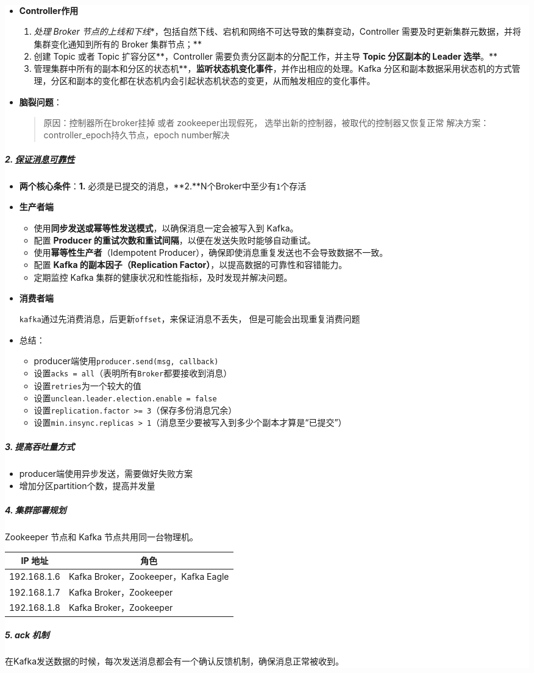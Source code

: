   - **Controller作用**

    1. *处理 Broker 节点的上线和下线**，包括自然下线、宕机和网络不可达导致的集群变动，Controller 需要及时更新集群元数据，并将集群变化通知到所有的 Broker 集群节点；**
    2. 创建 Topic 或者 Topic 扩容分区**，Controller 需要负责分区副本的分配工作，并主导 **Topic 分区副本的 Leader 选举**。**
    3. 管理集群中所有的副本和分区的状态机**，**监听状态机变化事件**，并作出相应的处理。Kafka 分区和副本数据采用状态机的方式管理，分区和副本的变化都在状态机内会引起状态机状态的变更，从而触发相应的变化事件。

  - **脑裂问题**：

    > 原因：控制器所在broker挂掉 或者 zookeeper出现假死， 选举出新的控制器，被取代的控制器又恢复正常
    > 解决方案：controller_epoch持久节点，epoch number解决

##### 2. [保证消息可靠性](https://cloud.tencent.com/developer/article/1589157)

- **两个核心条件**：**1.** 必须是已提交的消息，**2.**N个Broker中至少有` 1 `个存活

- **生产者端**
  - 使用**同步发送或幂等性发送模式**，以确保消息一定会被写入到 Kafka。
  - 配置 **Producer 的重试次数和重试间隔**，以便在发送失败时能够自动重试。
  - 使用**幂等性生产者**（Idempotent Producer），确保即使消息重复发送也不会导致数据不一致。
  - 配置 **Kafka 的副本因子（Replication Factor）**，以提高数据的可靠性和容错能力。
  - 定期监控 Kafka 集群的健康状况和性能指标，及时发现并解决问题。

- **消费者端**

  `kafka`通过先消费消息，后更新`offset`，来保证消息不丢失， 但是可能会出现重复消费问题

- 总结：

  - producer端使用`producer.send(msg, callback)`
  - 设置`acks = all`（表明所有`Broker`都要接收到消息）
  - 设置`retries`为一个较大的值
  - 设置`unclean.leader.election.enable = false`
  - 设置`replication.factor >= 3`（保存多份消息冗余）
  - 设置`min.insync.replicas > 1`（消息至少要被写入到多少个副本才算是“已提交”）

##### 3. 提高吞吐量方式

- producer端使用异步发送，需要做好失败方案
- 增加分区partition个数，提高并发量

##### 4. 集群部署规划

Zookeeper 节点和 Kafka 节点共用同一台物理机。

| IP 地址     | 角色                                 |
| ----------- | ------------------------------------ |
| 192.168.1.6 | Kafka Broker，Zookeeper，Kafka Eagle |
| 192.168.1.7 | Kafka Broker，Zookeeper              |
| 192.168.1.8 | Kafka Broker，Zookeeper              |

##### 5. ack 机制

在Kafka发送数据的时候，每次发送消息都会有一个确认反馈机制，确保消息正常被收到。
